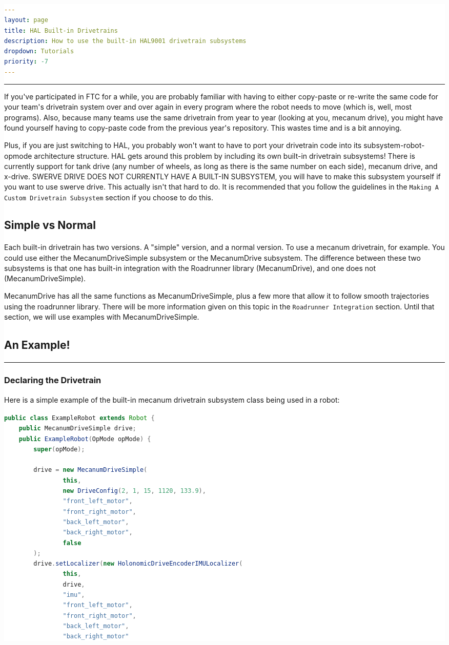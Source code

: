 ```yaml
---
layout: page
title: HAL Built-in Drivetrains
description: How to use the built-in HAL9001 drivetrain subsystems
dropdown: Tutorials
priority: -7
---
```

-------------------
If you've participated in FTC for a while, you are probably familiar with having to either copy-paste or re-write the same code for your team's drivetrain system over and over again in every program where the robot needs to move (which is, well, most programs). Also, because many teams use the same drivetrain from year to year (looking at you, mecanum drive), you might have found yourself having to copy-paste code from the previous year's repository. This wastes time and is a bit annoying. 

Plus, if you are just switching to HAL, you probably won't want to have to port your drivetrain code into its subsystem-robot-opmode architecture structure. HAL gets around this problem by including its own built-in drivetrain subsystems! There is currently support for tank drive (any number of wheels, as long as there is the same number on each side), mecanum drive, and x-drive. SWERVE DRIVE DOES NOT CURRENTLY HAVE A BUILT-IN SUBSYSTEM, you will have to make this subsystem yourself if you want to use swerve drive. This actually isn't that hard to do. It is recommended that you follow the guidelines in the `Making A Custom Drivetrain Subsystem` section if you choose to do this.

## Simple vs Normal
Each built-in drivetrain has two versions. A "simple" version, and a normal version. To use a mecanum drivetrain, for example. You could use either the MecanumDriveSimple subsystem or the MecanumDrive subsystem. The difference between these two subsystems is that one has built-in integration with the Roadrunner library (MecanumDrive), and one does not (MecanumDriveSimple). 

MecanumDrive has all the same functions as MecanumDriveSimple, plus a few more that allow it to follow smooth trajectories using the roadrunner library. There will be more information given on this topic in the `Roadrunner Integration` section. Until that section, we will use examples with MecanumDriveSimple.

## An Example!
-----------------------------
### Declaring the Drivetrain
Here is a simple example of the built-in mecanum drivetrain subsystem class being used in a robot:

```java
public class ExampleRobot extends Robot {
    public MecanumDriveSimple drive;
    public ExampleRobot(OpMode opMode) {
        super(opMode);

        drive = new MecanumDriveSimple(
                this,
                new DriveConfig(2, 1, 15, 1120, 133.9),
                "front_left_motor",
                "front_right_motor",
                "back_left_motor",
                "back_right_motor",
                false
        );
        drive.setLocalizer(new HolonomicDriveEncoderIMULocalizer(
                this,
                drive,
                "imu",
                "front_left_motor",
                "front_right_motor",
                "back_left_motor",
                "back_right_motor"
```
